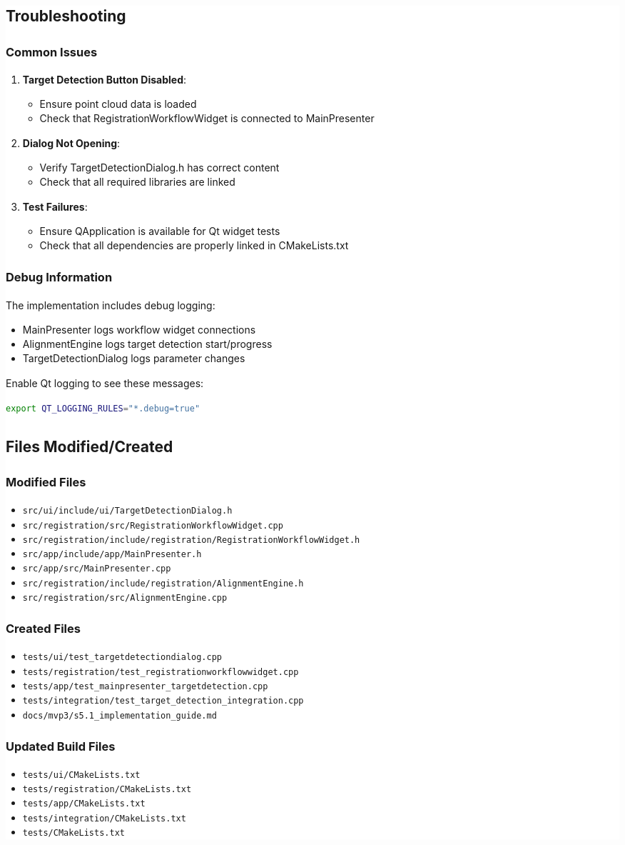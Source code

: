 ## Troubleshooting

### Common Issues

1. **Target Detection Button Disabled**:
   - Ensure point cloud data is loaded
   - Check that RegistrationWorkflowWidget is connected to MainPresenter

2. **Dialog Not Opening**:
   - Verify TargetDetectionDialog.h has correct content
   - Check that all required libraries are linked

3. **Test Failures**:
   - Ensure QApplication is available for Qt widget tests
   - Check that all dependencies are properly linked in CMakeLists.txt

### Debug Information

The implementation includes debug logging:
- MainPresenter logs workflow widget connections
- AlignmentEngine logs target detection start/progress
- TargetDetectionDialog logs parameter changes

Enable Qt logging to see these messages:
```bash
export QT_LOGGING_RULES="*.debug=true"
```

## Files Modified/Created

### Modified Files
- `src/ui/include/ui/TargetDetectionDialog.h`
- `src/registration/src/RegistrationWorkflowWidget.cpp`
- `src/registration/include/registration/RegistrationWorkflowWidget.h`
- `src/app/include/app/MainPresenter.h`
- `src/app/src/MainPresenter.cpp`
- `src/registration/include/registration/AlignmentEngine.h`
- `src/registration/src/AlignmentEngine.cpp`

### Created Files
- `tests/ui/test_targetdetectiondialog.cpp`
- `tests/registration/test_registrationworkflowwidget.cpp`
- `tests/app/test_mainpresenter_targetdetection.cpp`
- `tests/integration/test_target_detection_integration.cpp`
- `docs/mvp3/s5.1_implementation_guide.md`

### Updated Build Files
- `tests/ui/CMakeLists.txt`
- `tests/registration/CMakeLists.txt`
- `tests/app/CMakeLists.txt`
- `tests/integration/CMakeLists.txt`
- `tests/CMakeLists.txt`
